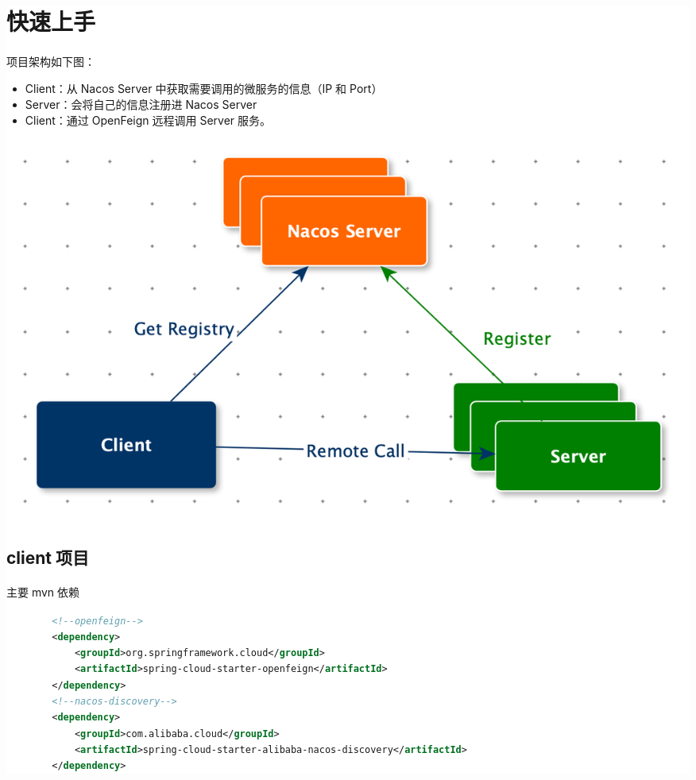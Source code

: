 




# 快速上手

项目架构如下图：

- Client：从 Nacos Server 中获取需要调用的微服务的信息（IP 和 Port）
- Server：会将自己的信息注册进 Nacos Server
- Client：通过 OpenFeign 远程调用 Server 服务。

![](/images/spring_cloud/WX20230330-231136@2x.png)



## client 项目

主要 mvn 依赖

```xml
        <!--openfeign-->
        <dependency>
            <groupId>org.springframework.cloud</groupId>
            <artifactId>spring-cloud-starter-openfeign</artifactId>
        </dependency>
        <!--nacos-discovery-->
        <dependency>
            <groupId>com.alibaba.cloud</groupId>
            <artifactId>spring-cloud-starter-alibaba-nacos-discovery</artifactId>
        </dependency>
```
